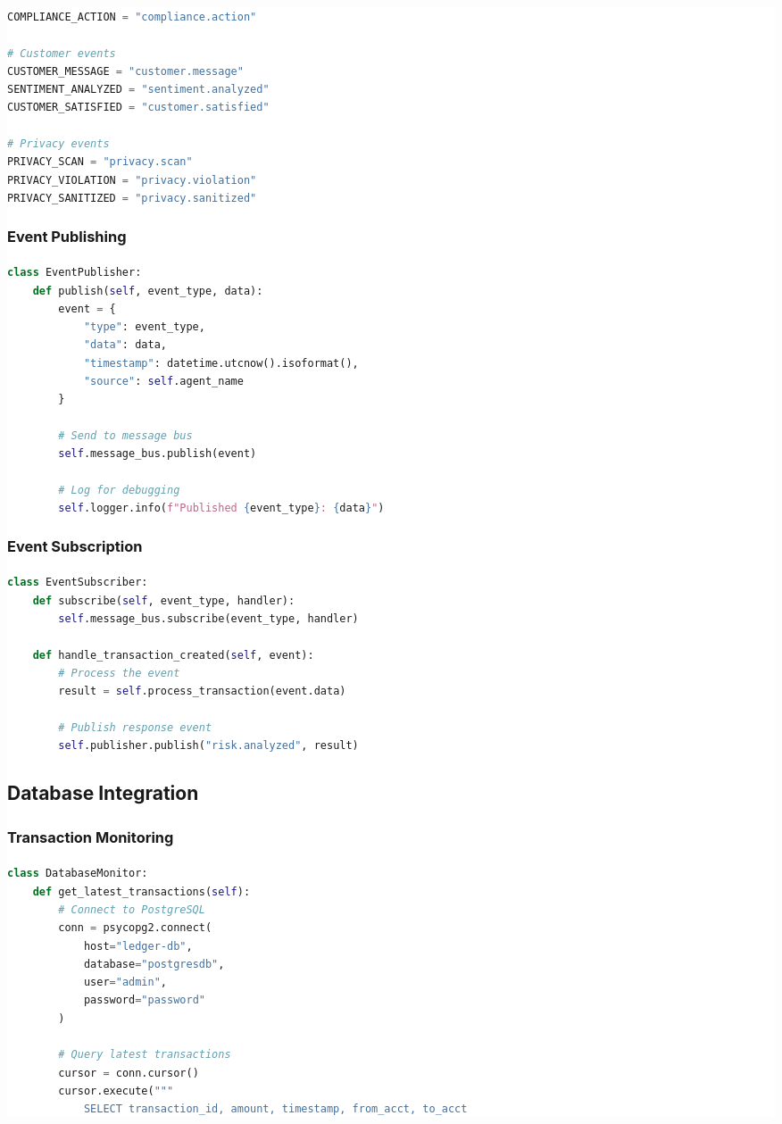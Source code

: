 ```python
COMPLIANCE_ACTION = "compliance.action"

# Customer events
CUSTOMER_MESSAGE = "customer.message"
SENTIMENT_ANALYZED = "sentiment.analyzed"
CUSTOMER_SATISFIED = "customer.satisfied"

# Privacy events
PRIVACY_SCAN = "privacy.scan"
PRIVACY_VIOLATION = "privacy.violation"
PRIVACY_SANITIZED = "privacy.sanitized"
```

### Event Publishing
```python
class EventPublisher:
    def publish(self, event_type, data):
        event = {
            "type": event_type,
            "data": data,
            "timestamp": datetime.utcnow().isoformat(),
            "source": self.agent_name
        }
        
        # Send to message bus
        self.message_bus.publish(event)
        
        # Log for debugging
        self.logger.info(f"Published {event_type}: {data}")
```

### Event Subscription
```python
class EventSubscriber:
    def subscribe(self, event_type, handler):
        self.message_bus.subscribe(event_type, handler)
    
    def handle_transaction_created(self, event):
        # Process the event
        result = self.process_transaction(event.data)
        
        # Publish response event
        self.publisher.publish("risk.analyzed", result)
```

## Database Integration

### Transaction Monitoring
```python
class DatabaseMonitor:
    def get_latest_transactions(self):
        # Connect to PostgreSQL
        conn = psycopg2.connect(
            host="ledger-db",
            database="postgresdb",
            user="admin",
            password="password"
        )
        
        # Query latest transactions
        cursor = conn.cursor()
        cursor.execute("""
            SELECT transaction_id, amount, timestamp, from_acct, to_acct
```